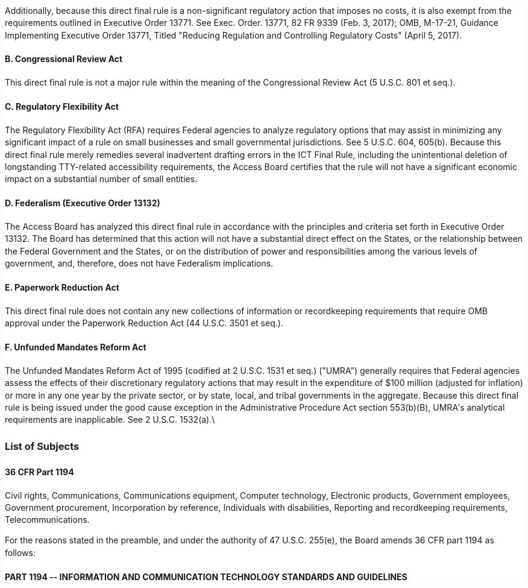 Additionally, because this direct final rule is a non-significant regulatory action that imposes no costs, it is also exempt from the requirements outlined in Executive Order 13771. See Exec. Order. 13771, 82 FR 9339 (Feb. 3, 2017); OMB, M-17-21, Guidance Implementing Executive Order 13771, Titled "Reducing Regulation and Controlling Regulatory Costs" (April 5, 2017).

#### B. Congressional Review Act

This direct final rule is not a major rule within the meaning of the Congressional Review Act (5 U.S.C. 801 et seq.).

#### C. Regulatory Flexibility Act

The Regulatory Flexibility Act (RFA) requires Federal agencies to analyze regulatory options that may assist in minimizing any significant impact of a rule on small businesses and small governmental jurisdictions. See 5 U.S.C. 604, 605(b). Because this direct final rule merely remedies several inadvertent drafting errors in the ICT Final Rule, including the unintentional deletion of longstanding TTY-related accessibility requirements, the Access Board certifies that the rule will not have a significant economic impact on a substantial number of small entities.

#### D. Federalism (Executive Order 13132)

The Access Board has analyzed this direct final rule in accordance with the principles and criteria set forth in Executive Order 13132. The Board has determined that this action will not have a substantial direct effect on the States, or the relationship between the Federal Government and the States, or on the distribution of power and responsibilities among the various levels of government, and, therefore, does not have Federalism implications.

#### E. Paperwork Reduction Act

This direct final rule does not contain any new collections of information or recordkeeping requirements that require OMB approval under the Paperwork Reduction Act (44 U.S.C. 3501 et seq.).

#### F. Unfunded Mandates Reform Act

The Unfunded Mandates Reform Act of 1995 (codified at 2 U.S.C. 1531 et seq.) ("UMRA") generally requires that Federal agencies assess the effects of their discretionary regulatory actions that may result in the expenditure of $100 million (adjusted for inflation) or more in any one year by the private sector, or by state, local, and tribal governments in the aggregate. Because this direct final rule is being issued under the good cause exception in the Administrative Procedure Act section 553(b)(B), UMRA's analytical requirements are inapplicable. See 2 U.S.C. 1532(a).\

### List of Subjects

#### 36 CFR Part 1194

Civil rights, Communications, Communications equipment, Computer technology, Electronic products, Government employees, Government procurement, Incorporation by reference, Individuals with disabilities, Reporting and recordkeeping requirements, Telecommunications.

For the reasons stated in the preamble, and under the authority of 47 U.S.C. 255(e), the Board amends 36 CFR part 1194 as follows:

#### PART 1194 -- INFORMATION AND COMMUNICATION TECHNOLOGY STANDARDS AND GUIDELINES
